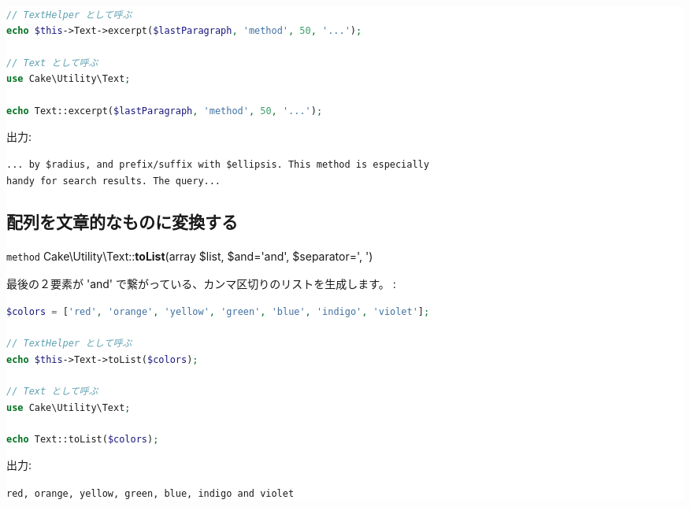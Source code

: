 ``` php
// TextHelper として呼ぶ
echo $this->Text->excerpt($lastParagraph, 'method', 50, '...');

// Text として呼ぶ
use Cake\Utility\Text;

echo Text::excerpt($lastParagraph, 'method', 50, '...');
```

出力:

    ... by $radius, and prefix/suffix with $ellipsis. This method is especially
    handy for search results. The query...

## 配列を文章的なものに変換する

`method` Cake\\Utility\\Text::**toList**(array $list, $and='and', $separator=', ')

最後の２要素が 'and' で繋がっている、カンマ区切りのリストを生成します。 :

``` php
$colors = ['red', 'orange', 'yellow', 'green', 'blue', 'indigo', 'violet'];

// TextHelper として呼ぶ
echo $this->Text->toList($colors);

// Text として呼ぶ
use Cake\Utility\Text;

echo Text::toList($colors);
```

出力:

    red, orange, yellow, green, blue, indigo and violet

